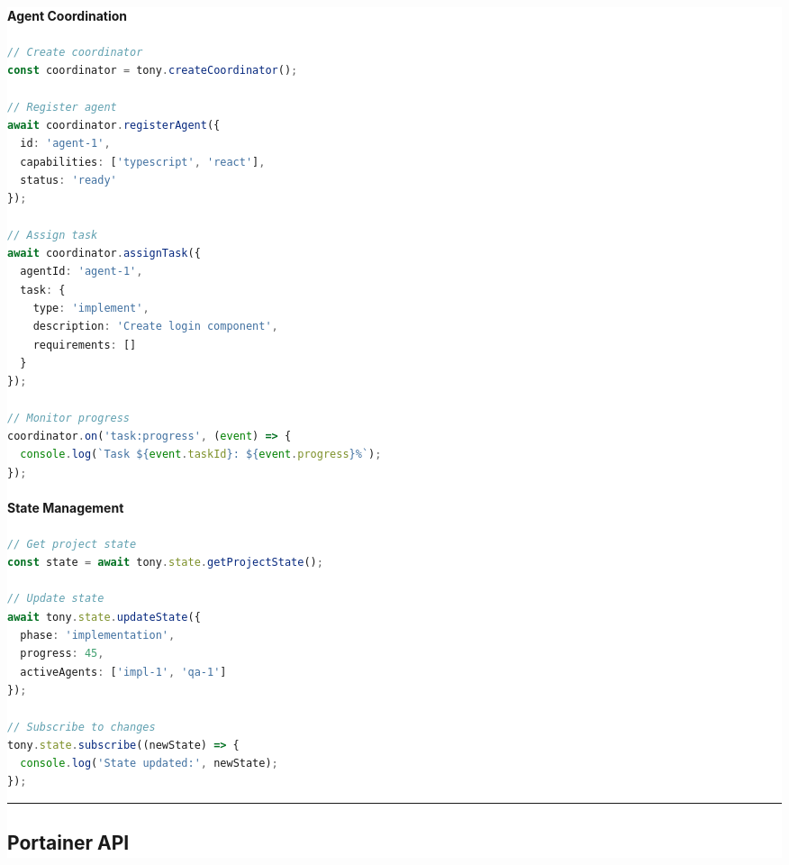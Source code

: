 #### Agent Coordination

```typescript
// Create coordinator
const coordinator = tony.createCoordinator();

// Register agent
await coordinator.registerAgent({
  id: 'agent-1',
  capabilities: ['typescript', 'react'],
  status: 'ready'
});

// Assign task
await coordinator.assignTask({
  agentId: 'agent-1',
  task: {
    type: 'implement',
    description: 'Create login component',
    requirements: []
  }
});

// Monitor progress
coordinator.on('task:progress', (event) => {
  console.log(`Task ${event.taskId}: ${event.progress}%`);
});
```

#### State Management

```typescript
// Get project state
const state = await tony.state.getProjectState();

// Update state
await tony.state.updateState({
  phase: 'implementation',
  progress: 45,
  activeAgents: ['impl-1', 'qa-1']
});

// Subscribe to changes
tony.state.subscribe((newState) => {
  console.log('State updated:', newState);
});
```

---

## Portainer API
